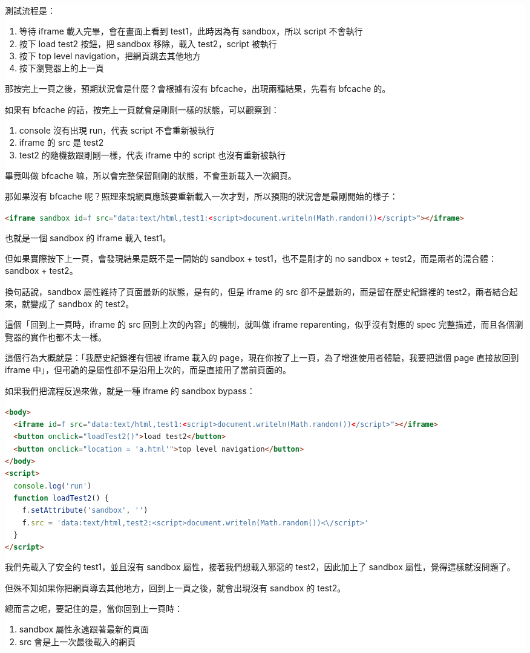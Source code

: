 測試流程是：

1. 等待 iframe 載入完畢，會在畫面上看到 test1，此時因為有 sandbox，所以 script 不會執行
2. 按下 load test2 按鈕，把 sandbox 移除，載入 test2，script 被執行
3. 按下 top level navigation，把網頁跳去其他地方
4. 按下瀏覽器上的上一頁

那按完上一頁之後，預期狀況會是什麼？會根據有沒有 bfcache，出現兩種結果，先看有 bfcache 的。

如果有 bfcache 的話，按完上一頁就會是剛剛一樣的狀態，可以觀察到：

1. console 沒有出現 run，代表 script 不會重新被執行
2. iframe 的 src 是 test2
3. test2 的隨機數跟剛剛一樣，代表 iframe 中的 script 也沒有重新被執行

畢竟叫做 bfcache 嘛，所以會完整保留剛剛的狀態，不會重新載入一次網頁。

那如果沒有 bfcache 呢？照理來說網頁應該要重新載入一次才對，所以預期的狀況會是最剛開始的樣子：

```html
<iframe sandbox id=f src="data:text/html,test1:<script>document.writeln(Math.random())</script>"></iframe>
```

也就是一個 sandbox 的 iframe 載入 test1。

但如果實際按下上一頁，會發現結果是既不是一開始的 sandbox + test1，也不是剛才的 no sandbox + test2，而是兩者的混合體：sandbox + test2。

換句話說，sandbox 屬性維持了頁面最新的狀態，是有的，但是 iframe 的 src 卻不是最新的，而是留在歷史紀錄裡的 test2，兩者結合起來，就變成了 sandbox 的 test2。

這個「回到上一頁時，iframe 的 src 回到上次的內容」的機制，就叫做 iframe reparenting，似乎沒有對應的 spec 完整描述，而且各個瀏覽器的實作也都不太一樣。

這個行為大概就是：「我歷史紀錄裡有個被 iframe 載入的 page，現在你按了上一頁，為了增進使用者體驗，我要把這個 page 直接放回到 iframe 中」，但弔詭的是屬性卻不是沿用上次的，而是直接用了當前頁面的。

如果我們把流程反過來做，就是一種 iframe 的 sandbox bypass：

``` html
<body>
  <iframe id=f src="data:text/html,test1:<script>document.writeln(Math.random())</script>"></iframe>
  <button onclick="loadTest2()">load test2</button>
  <button onclick="location = 'a.html'">top level navigation</button>
</body>
<script>
  console.log('run')
  function loadTest2() {
    f.setAttribute('sandbox', '')
    f.src = 'data:text/html,test2:<script>document.writeln(Math.random())<\/script>'
  }
</script>
``` 

我們先載入了安全的 test1，並且沒有 sandbox 屬性，接著我們想載入邪惡的 test2，因此加上了 sandbox 屬性，覺得這樣就沒問題了。

但殊不知如果你把網頁導去其他地方，回到上一頁之後，就會出現沒有 sandbox 的 test2。

總而言之呢，要記住的是，當你回到上一頁時：

1. sandbox 屬性永遠跟著最新的頁面
2. src 會是上一次最後載入的網頁
